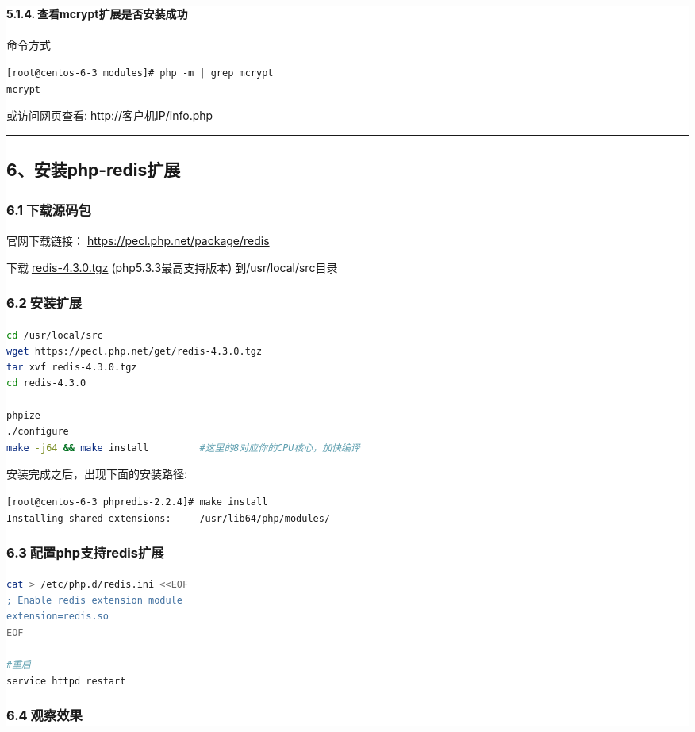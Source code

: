 
#### 5.1.4. 查看mcrypt扩展是否安装成功

命令方式
```text
[root@centos-6-3 modules]# php -m | grep mcrypt
mcrypt
```
或访问网页查看: http://客户机IP/info.php

------------



## 6、安装php-redis扩展

### 6.1 下载源码包

官网下载链接： https://pecl.php.net/package/redis

下载 [redis-4.3.0.tgz](https://pecl.php.net/get/redis-4.3.0.tgz) (php5.3.3最高支持版本) 到/usr/local/src目录


### 6.2 安装扩展
```bash
cd /usr/local/src
wget https://pecl.php.net/get/redis-4.3.0.tgz
tar xvf redis-4.3.0.tgz
cd redis-4.3.0

phpize
./configure
make -j64 && make install         #这里的8对应你的CPU核心，加快编译
```

安装完成之后，出现下面的安装路径:
```text
[root@centos-6-3 phpredis-2.2.4]# make install
Installing shared extensions:     /usr/lib64/php/modules/
```

### 6.3 配置php支持redis扩展

```bash
cat > /etc/php.d/redis.ini <<EOF
; Enable redis extension module
extension=redis.so
EOF

#重启
service httpd restart
```

### 6.4 观察效果
